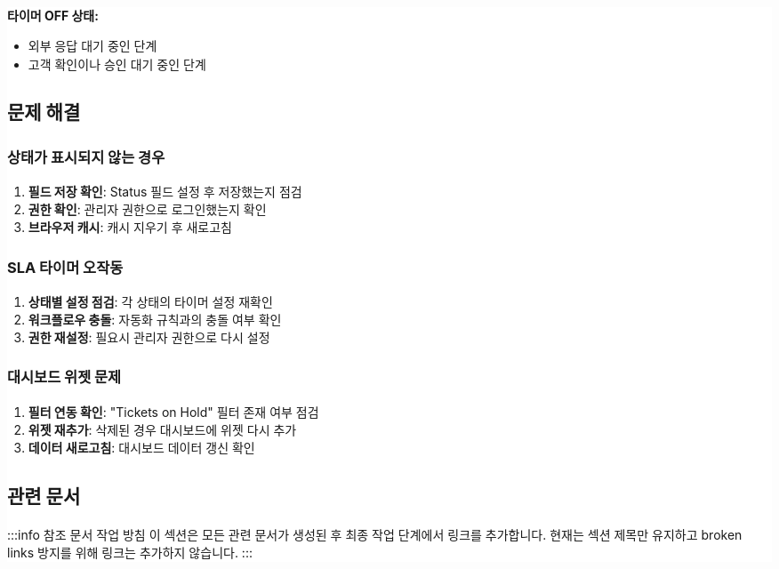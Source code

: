 **타이머 OFF 상태:**
- 외부 응답 대기 중인 단계
- 고객 확인이나 승인 대기 중인 단계

## 문제 해결

### 상태가 표시되지 않는 경우
1. **필드 저장 확인**: Status 필드 설정 후 저장했는지 점검
2. **권한 확인**: 관리자 권한으로 로그인했는지 확인
3. **브라우저 캐시**: 캐시 지우기 후 새로고침

### SLA 타이머 오작동
1. **상태별 설정 점검**: 각 상태의 타이머 설정 재확인
2. **워크플로우 충돌**: 자동화 규칙과의 충돌 여부 확인
3. **권한 재설정**: 필요시 관리자 권한으로 다시 설정

### 대시보드 위젯 문제
1. **필터 연동 확인**: "Tickets on Hold" 필터 존재 여부 점검
2. **위젯 재추가**: 삭제된 경우 대시보드에 위젯 다시 추가
3. **데이터 새로고침**: 대시보드 데이터 갱신 확인

## 관련 문서

:::info 참조 문서 작업 방침
이 섹션은 모든 관련 문서가 생성된 후 최종 작업 단계에서 링크를 추가합니다.
현재는 섹션 제목만 유지하고 broken links 방지를 위해 링크는 추가하지 않습니다.
:::


